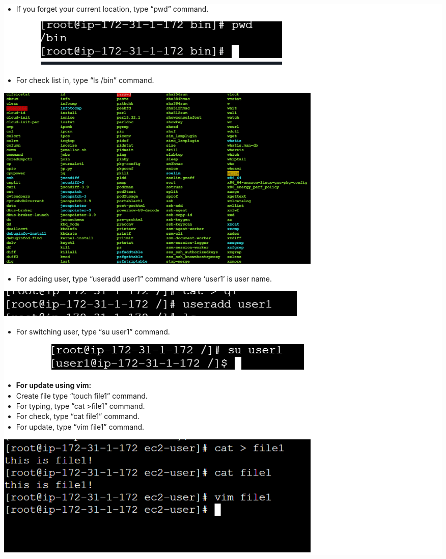 - If you forget your current location, type “pwd” command.

`          `![](Aspose.Words.c8969eb7-cbe8-4521-8396-103420fa857f.039.png)

- For check list in, type “ls /bin” command.

![](Aspose.Words.c8969eb7-cbe8-4521-8396-103420fa857f.040.png)

- For adding user, type “useradd user1” command where ‘user1’ is user name.

![](Aspose.Words.c8969eb7-cbe8-4521-8396-103420fa857f.041.png)

- For switching user, type “su user1” command.

`             `![](Aspose.Words.c8969eb7-cbe8-4521-8396-103420fa857f.042.png)

- **For update using vim:**
- Create file type “touch file1” command.
- For typing, type “cat >file1” command.
- For check, type “cat file1” command.
- For update, type “vim file1” command.

![](Aspose.Words.c8969eb7-cbe8-4521-8396-103420fa857f.043.png)
